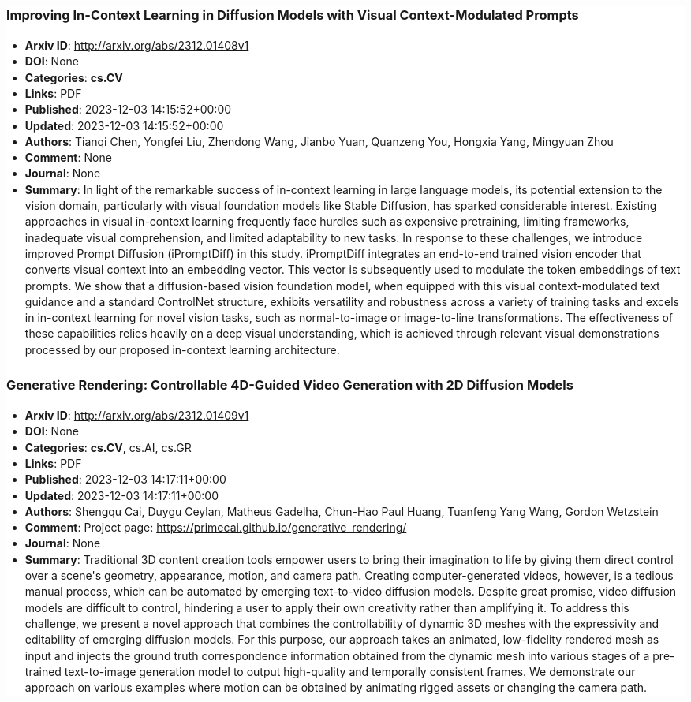 

### Improving In-Context Learning in Diffusion Models with Visual Context-Modulated Prompts
- **Arxiv ID**: http://arxiv.org/abs/2312.01408v1
- **DOI**: None
- **Categories**: **cs.CV**
- **Links**: [PDF](http://arxiv.org/pdf/2312.01408v1)
- **Published**: 2023-12-03 14:15:52+00:00
- **Updated**: 2023-12-03 14:15:52+00:00
- **Authors**: Tianqi Chen, Yongfei Liu, Zhendong Wang, Jianbo Yuan, Quanzeng You, Hongxia Yang, Mingyuan Zhou
- **Comment**: None
- **Journal**: None
- **Summary**: In light of the remarkable success of in-context learning in large language models, its potential extension to the vision domain, particularly with visual foundation models like Stable Diffusion, has sparked considerable interest. Existing approaches in visual in-context learning frequently face hurdles such as expensive pretraining, limiting frameworks, inadequate visual comprehension, and limited adaptability to new tasks. In response to these challenges, we introduce improved Prompt Diffusion (iPromptDiff) in this study. iPromptDiff integrates an end-to-end trained vision encoder that converts visual context into an embedding vector. This vector is subsequently used to modulate the token embeddings of text prompts. We show that a diffusion-based vision foundation model, when equipped with this visual context-modulated text guidance and a standard ControlNet structure, exhibits versatility and robustness across a variety of training tasks and excels in in-context learning for novel vision tasks, such as normal-to-image or image-to-line transformations. The effectiveness of these capabilities relies heavily on a deep visual understanding, which is achieved through relevant visual demonstrations processed by our proposed in-context learning architecture.



### Generative Rendering: Controllable 4D-Guided Video Generation with 2D Diffusion Models
- **Arxiv ID**: http://arxiv.org/abs/2312.01409v1
- **DOI**: None
- **Categories**: **cs.CV**, cs.AI, cs.GR
- **Links**: [PDF](http://arxiv.org/pdf/2312.01409v1)
- **Published**: 2023-12-03 14:17:11+00:00
- **Updated**: 2023-12-03 14:17:11+00:00
- **Authors**: Shengqu Cai, Duygu Ceylan, Matheus Gadelha, Chun-Hao Paul Huang, Tuanfeng Yang Wang, Gordon Wetzstein
- **Comment**: Project page: https://primecai.github.io/generative_rendering/
- **Journal**: None
- **Summary**: Traditional 3D content creation tools empower users to bring their imagination to life by giving them direct control over a scene's geometry, appearance, motion, and camera path. Creating computer-generated videos, however, is a tedious manual process, which can be automated by emerging text-to-video diffusion models. Despite great promise, video diffusion models are difficult to control, hindering a user to apply their own creativity rather than amplifying it. To address this challenge, we present a novel approach that combines the controllability of dynamic 3D meshes with the expressivity and editability of emerging diffusion models. For this purpose, our approach takes an animated, low-fidelity rendered mesh as input and injects the ground truth correspondence information obtained from the dynamic mesh into various stages of a pre-trained text-to-image generation model to output high-quality and temporally consistent frames. We demonstrate our approach on various examples where motion can be obtained by animating rigged assets or changing the camera path.
